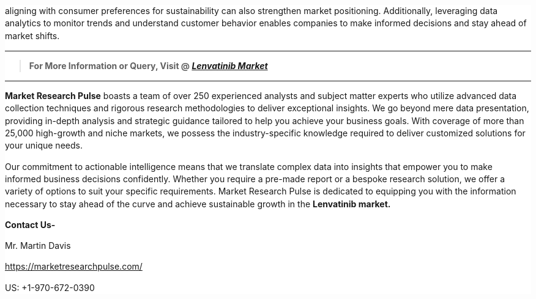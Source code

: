 aligning with consumer preferences for sustainability can also strengthen market positioning. Additionally, leveraging data analytics to monitor trends and understand customer behavior enables companies to make informed decisions and stay ahead of market shifts.</p><hr /><blockquote><p><strong>For More Information or Query, Visit @&nbsp;<em><a href="https://marketresearchpulse.com/report/27804/lenvatinib-market?utm_source=Linkedin&utm_medium=0114">Lenvatinib Market</a></em></strong></p></blockquote><hr /><p><strong>Market Research Pulse</strong> boasts a team of over 250 experienced analysts and subject matter experts who utilize advanced data collection techniques and rigorous research methodologies to deliver exceptional insights. We go beyond mere data presentation, providing in-depth analysis and strategic guidance tailored to help you achieve your business goals. With coverage of more than 25,000 high-growth and niche markets, we possess the industry-specific knowledge required to deliver customized solutions for your unique needs.</p><p>Our commitment to actionable intelligence means that we translate complex data into insights that empower you to make informed business decisions confidently. Whether you require a pre-made report or a bespoke research solution, we offer a variety of options to suit your specific requirements. Market Research Pulse is dedicated to equipping you with the information necessary to stay ahead of the curve and achieve sustainable growth in the <strong>Lenvatinib market.</strong></p><p><strong>Contact Us-</strong></p><p>Mr. Martin Davis</p><p>https://marketresearchpulse.com/</p><p>US: +1-970-672-0390</p>

